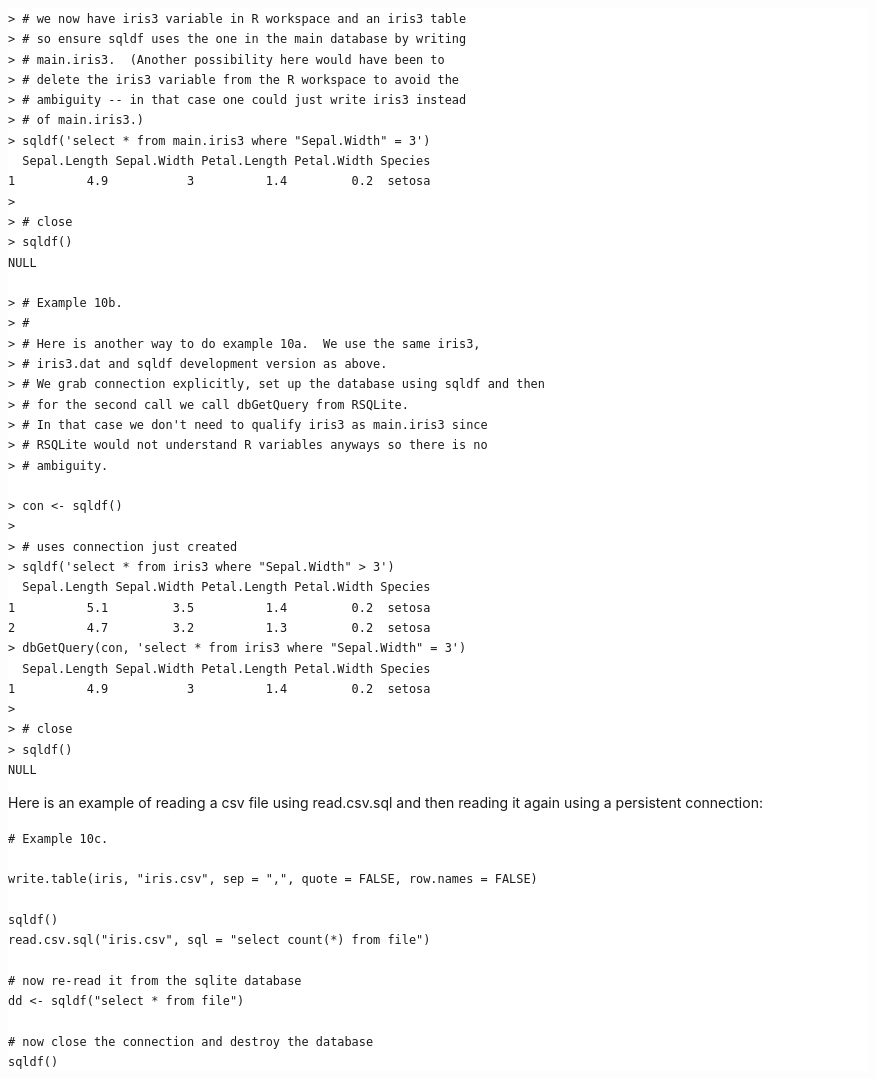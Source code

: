 ~~~~ {.prettyprint}
> # we now have iris3 variable in R workspace and an iris3 table
> # so ensure sqldf uses the one in the main database by writing
> # main.iris3.  (Another possibility here would have been to
> # delete the iris3 variable from the R workspace to avoid the
> # ambiguity -- in that case one could just write iris3 instead
> # of main.iris3.)
> sqldf('select * from main.iris3 where "Sepal.Width" = 3')
  Sepal.Length Sepal.Width Petal.Length Petal.Width Species
1          4.9           3          1.4         0.2  setosa
> 
> # close
> sqldf()
NULL

> # Example 10b.
> #
> # Here is another way to do example 10a.  We use the same iris3,
> # iris3.dat and sqldf development version as above.  
> # We grab connection explicitly, set up the database using sqldf and then 
> # for the second call we call dbGetQuery from RSQLite.  
> # In that case we don't need to qualify iris3 as main.iris3 since
> # RSQLite would not understand R variables anyways so there is no 
> # ambiguity.

> con <- sqldf() 
> 
> # uses connection just created
> sqldf('select * from iris3 where "Sepal.Width" > 3')
  Sepal.Length Sepal.Width Petal.Length Petal.Width Species
1          5.1         3.5          1.4         0.2  setosa
2          4.7         3.2          1.3         0.2  setosa
> dbGetQuery(con, 'select * from iris3 where "Sepal.Width" = 3')
  Sepal.Length Sepal.Width Petal.Length Petal.Width Species
1          4.9           3          1.4         0.2  setosa
> 
> # close
> sqldf()
NULL
~~~~

Here is an example of reading a csv file using read.csv.sql and then
reading it again using a persistent connection:

~~~~ {.prettyprint}
# Example 10c.

write.table(iris, "iris.csv", sep = ",", quote = FALSE, row.names = FALSE)

sqldf()
read.csv.sql("iris.csv", sql = "select count(*) from file")

# now re-read it from the sqlite database
dd <- sqldf("select * from file")

# now close the connection and destroy the database
sqldf()
~~~~
